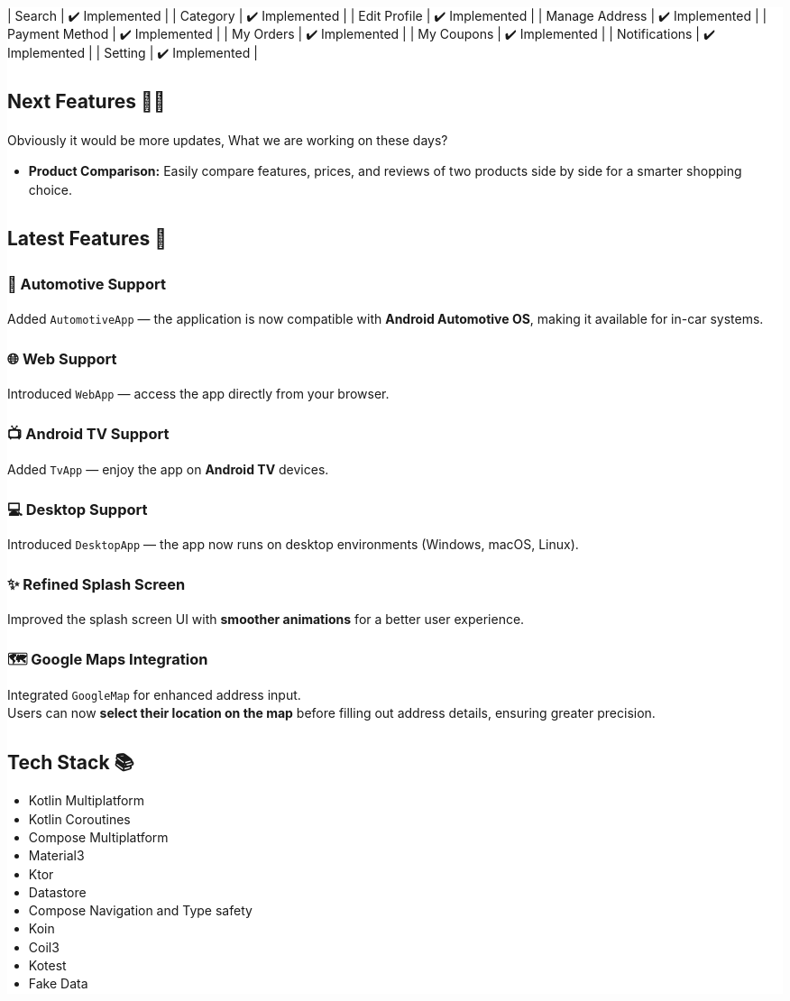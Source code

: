 | Search                      | ✔️ Implemented   |
| Category                    | ✔️ Implemented   |
| Edit Profile                | ✔️ Implemented   |
| Manage Address              | ✔️ Implemented   |
| Payment Method              | ✔️ Implemented   |
| My Orders                   | ✔️ Implemented   |
| My Coupons                  | ✔️ Implemented   |
| Notifications               | ✔️ Implemented   |
| Setting                     | ✔️ Implemented   |

## **Next Features 🏄‍♂️**
Obviously it would be more updates, What we are working on these days?
- **Product Comparison:** Easily compare features, prices, and reviews of two products side by side for a smarter shopping choice.
  
## Latest Features 🚀
### 🚗 Automotive Support
Added `AutomotiveApp` — the application is now compatible with **Android Automotive OS**, making it available for in-car systems.
### 🌐 Web Support
Introduced `WebApp` — access the app directly from your browser.
### 📺 Android TV Support
Added `TvApp` — enjoy the app on **Android TV** devices.
### 💻 Desktop Support
Introduced `DesktopApp` — the app now runs on desktop environments (Windows, macOS, Linux).
### ✨ Refined Splash Screen
Improved the splash screen UI with **smoother animations** for a better user experience.
### 🗺️ Google Maps Integration
Integrated `GoogleMap` for enhanced address input.  
Users can now **select their location on the map** before filling out address details, ensuring greater precision.



## Tech Stack 📚
- Kotlin Multiplatform 
- Kotlin Coroutines 
- Compose Multiplatform 
- Material3 
- Ktor 
- Datastore 
- Compose Navigation and Type safety
- Koin
- Coil3
- Kotest
- Fake Data

